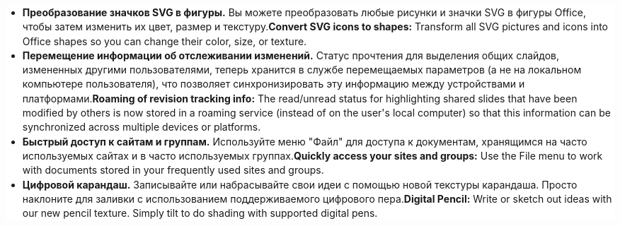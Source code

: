 -   <span data-ttu-id="d059c-375">**Преобразование значков SVG в фигуры.** Вы можете преобразовать любые рисунки и значки SVG в фигуры Office, чтобы затем изменить их цвет, размер и текстуру.</span><span class="sxs-lookup"><span data-stu-id="d059c-375">**Convert SVG icons to shapes:** Transform all SVG pictures and icons into Office shapes so you can change their color, size, or texture.</span></span>
-   <span data-ttu-id="d059c-376">**Перемещение информации об отслеживании изменений.** Статус прочтения для выделения общих слайдов, измененных другими пользователями, теперь хранится в службе перемещаемых параметров (а не на локальном компьютере пользователя), что позволяет синхронизировать эту информацию между устройствами и платформами.</span><span class="sxs-lookup"><span data-stu-id="d059c-376">**Roaming of revision tracking info:** The read/unread status for highlighting shared slides that have been modified by others is now stored in a roaming service (instead of on the user's local computer) so that this information can be synchronized across multiple devices or platforms.</span></span>
-   <span data-ttu-id="d059c-377">**Быстрый доступ к сайтам и группам.** Используйте меню "Файл" для доступа к документам, хранящимся на часто используемых сайтах и в часто используемых группах.</span><span class="sxs-lookup"><span data-stu-id="d059c-377">**Quickly access your sites and groups:** Use the File menu to work with documents stored in your frequently used sites and groups.</span></span>
-   <span data-ttu-id="d059c-p116">**Цифровой карандаш.** Записывайте или набрасывайте свои идеи с помощью новой текстуры карандаша. Просто наклоните для заливки с использованием поддерживаемого цифрового пера.</span><span class="sxs-lookup"><span data-stu-id="d059c-p116">**Digital Pencil:** Write or sketch out ideas with our new pencil texture. Simply tilt to do shading with supported digital pens.</span></span>
